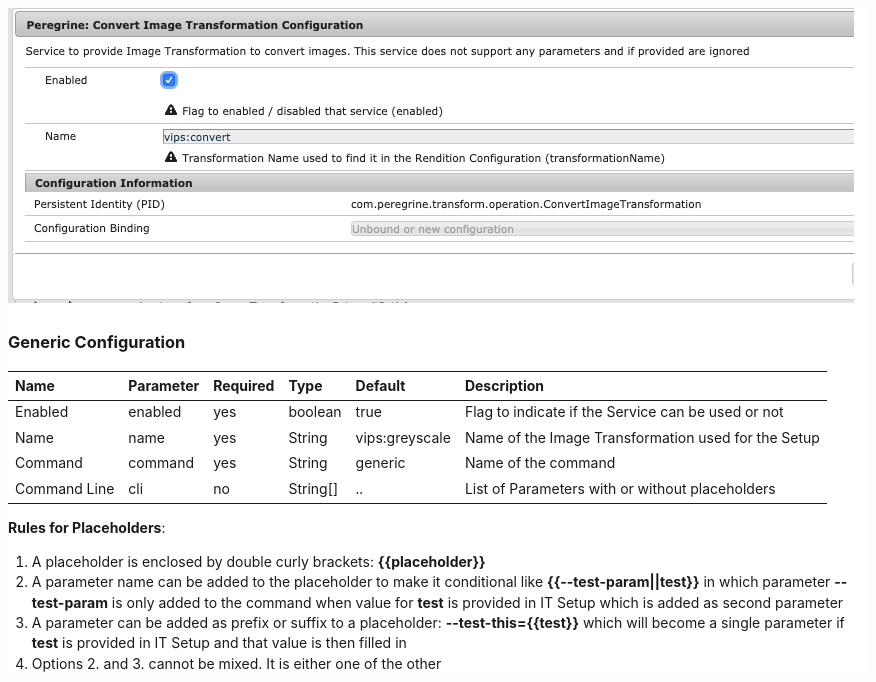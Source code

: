 ![Image Transformation Configuration for Convert](renditions.image.transformation.configuration.convert.png)

### Generic Configuration

|Name|Parameter|Required|Type|Default|Description|
|:---|:--------|:-------|:---|:------|:----------|
|Enabled|enabled|yes|boolean|true|Flag to indicate if the Service can be used or not|
|Name|name|yes|String|vips:greyscale|Name of the Image Transformation used for the Setup|
|Command|command|yes|String|generic|Name of the command|
|Command Line|cli|no|String[]|..|List of Parameters with or without placeholders|

**Rules for Placeholders**:
1. A placeholder is enclosed by double curly brackets: **{{placeholder}}**
2. A parameter name can be added to the placeholder to make it conditional like
   **{{--test-param||test}}** in which parameter **--test-param** is only added to
   the command when value for **test** is provided in IT Setup which is added as second parameter
3. A parameter can be added as prefix or suffix to a placeholder: **--test-this={{test}}**
   which will become a single parameter if **test** is provided in IT Setup and that
   value is then filled in
4. Options 2. and 3. cannot be mixed. It is either one of the other
